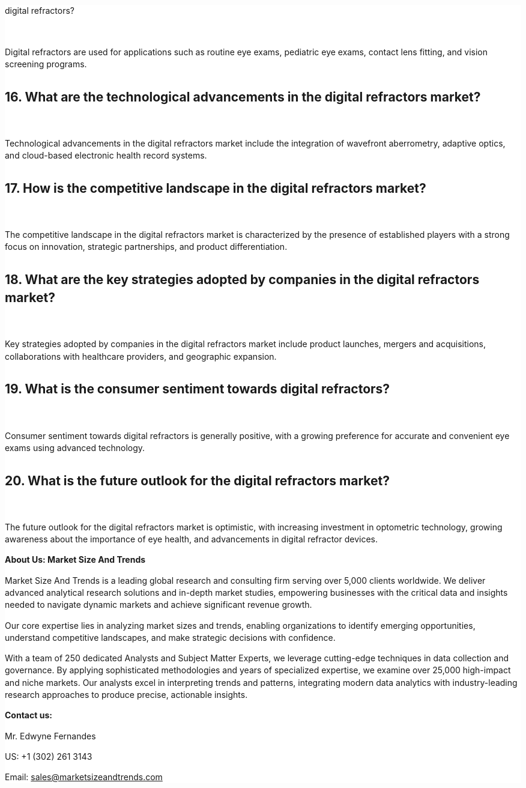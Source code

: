digital refractors?</h2> <p>&nbsp;</p><p>Digital refractors are used for applications such as routine eye exams, pediatric eye exams, contact lens fitting, and vision screening programs.</p> <h2>16. What are the technological advancements in the digital refractors market?</h2> <p>&nbsp;</p><p>Technological advancements in the digital refractors market include the integration of wavefront aberrometry, adaptive optics, and cloud-based electronic health record systems.</p> <h2>17. How is the competitive landscape in the digital refractors market?</h2> <p>&nbsp;</p><p>The competitive landscape in the digital refractors market is characterized by the presence of established players with a strong focus on innovation, strategic partnerships, and product differentiation.</p> <h2>18. What are the key strategies adopted by companies in the digital refractors market?</h2> <p>&nbsp;</p><p>Key strategies adopted by companies in the digital refractors market include product launches, mergers and acquisitions, collaborations with healthcare providers, and geographic expansion.</p> <h2>19. What is the consumer sentiment towards digital refractors?</h2> <p>&nbsp;</p><p>Consumer sentiment towards digital refractors is generally positive, with a growing preference for accurate and convenient eye exams using advanced technology.</p> <h2>20. What is the future outlook for the digital refractors market?</h2> <p>&nbsp;</p><p>The future outlook for the digital refractors market is optimistic, with increasing investment in optometric technology, growing awareness about the importance of eye health, and advancements in digital refractor devices.</p></body></html></p><p><strong>About Us:&nbsp;Market Size And Trends</strong></p><p>Market Size And Trends&nbsp;is a leading global research and consulting firm serving over 5,000 clients worldwide. We deliver advanced analytical research solutions and in-depth market studies, empowering businesses with the critical data and insights needed to navigate dynamic markets and achieve significant revenue growth.</p><p>Our core expertise lies in analyzing market sizes and trends, enabling organizations to identify emerging opportunities, understand competitive landscapes, and make strategic decisions with confidence.</p><p>With a team of 250 dedicated Analysts and Subject Matter Experts, we leverage cutting-edge techniques in data collection and governance. By applying sophisticated methodologies and years of specialized expertise, we examine over 25,000 high-impact and niche markets. Our analysts excel in interpreting trends and patterns, integrating modern data analytics with industry-leading research approaches to produce precise, actionable insights.</p><p><strong>Contact us:</strong></p><p>Mr. Edwyne Fernandes</p><p>US: +1 (302) 261 3143</p><p>Email: <a href="mailto:sales@marketsizeandtrends.com">sales@marketsizeandtrends.com</a>&nbsp;</p>
